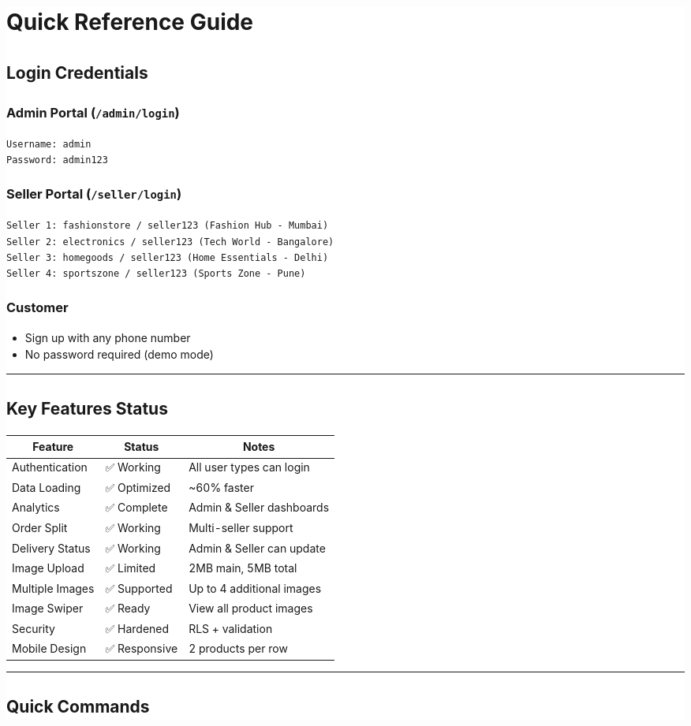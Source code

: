 # Quick Reference Guide

## Login Credentials

### Admin Portal (`/admin/login`)
```
Username: admin
Password: admin123
```

### Seller Portal (`/seller/login`)
```
Seller 1: fashionstore / seller123 (Fashion Hub - Mumbai)
Seller 2: electronics / seller123 (Tech World - Bangalore)
Seller 3: homegoods / seller123 (Home Essentials - Delhi)
Seller 4: sportszone / seller123 (Sports Zone - Pune)
```

### Customer
- Sign up with any phone number
- No password required (demo mode)

---

## Key Features Status

| Feature | Status | Notes |
|---------|--------|-------|
| Authentication | ✅ Working | All user types can login |
| Data Loading | ✅ Optimized | ~60% faster |
| Analytics | ✅ Complete | Admin & Seller dashboards |
| Order Split | ✅ Working | Multi-seller support |
| Delivery Status | ✅ Working | Admin & Seller can update |
| Image Upload | ✅ Limited | 2MB main, 5MB total |
| Multiple Images | ✅ Supported | Up to 4 additional images |
| Image Swiper | ✅ Ready | View all product images |
| Security | ✅ Hardened | RLS + validation |
| Mobile Design | ✅ Responsive | 2 products per row |

---

## Quick Commands
